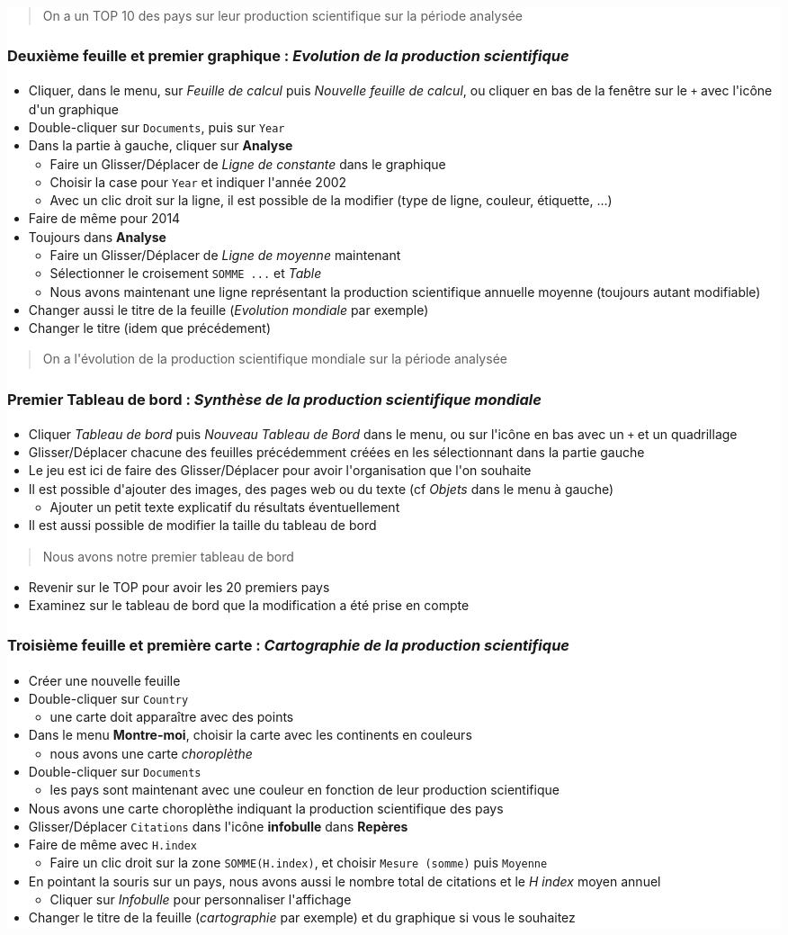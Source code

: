 > On a un TOP 10 des pays sur leur production scientifique sur la période analysée

### Deuxième feuille et premier graphique : *Evolution de la production scientifique*

- Cliquer, dans le menu, sur *Feuille de calcul* puis *Nouvelle feuille de calcul*, ou cliquer en bas de la fenêtre sur le `+` avec l'icône d'un graphique
- Double-cliquer sur `Documents`, puis sur `Year`
- Dans la partie à gauche, cliquer sur **Analyse**
    - Faire un Glisser/Déplacer de *Ligne de constante* dans le graphique
    - Choisir la case pour `Year` et indiquer l'année 2002
    - Avec un clic droit sur la ligne, il est possible de la modifier (type de ligne, couleur, étiquette, ...)
- Faire de même pour 2014
- Toujours dans **Analyse**
    - Faire un Glisser/Déplacer de *Ligne de moyenne* maintenant
    - Sélectionner le croisement `SOMME ...` et *Table*
    - Nous avons maintenant une ligne représentant la production scientifique annuelle moyenne (toujours autant modifiable)
- Changer aussi le titre de la feuille (*Evolution mondiale* par exemple)
- Changer le titre (idem que précédement)

> On a l'évolution de la production scientifique mondiale sur la période analysée

### Premier **Tableau de bord** : *Synthèse de la production scientifique mondiale*

- Cliquer *Tableau de bord* puis *Nouveau Tableau de Bord* dans le menu, ou sur l'icône en bas avec un `+` et un quadrillage
- Glisser/Déplacer chacune des feuilles précédemment créées en les sélectionnant dans la partie gauche
- Le jeu est ici de faire des Glisser/Déplacer pour avoir l'organisation que l'on souhaite
- Il est possible d'ajouter des images, des pages web ou du texte (cf *Objets* dans le menu à gauche)
    - Ajouter un petit texte explicatif du résultats éventuellement
- Il est aussi possible de modifier la taille du tableau de bord

> Nous avons notre premier tableau de bord
    
- Revenir sur le TOP pour avoir les 20 premiers pays
- Examinez sur le tableau de bord que la modification a été prise en compte

### Troisième feuille et première carte : *Cartographie de la production scientifique*

- Créer une nouvelle feuille
- Double-cliquer sur `Country`
    - une carte doit apparaître avec des points
- Dans le menu **Montre-moi**, choisir la carte avec les continents en couleurs
    - nous avons une carte *choroplèthe*
- Double-cliquer sur `Documents`
    - les pays sont maintenant avec une couleur en fonction de leur production scientifique
- Nous avons une carte choroplèthe indiquant la production scientifique des pays
- Glisser/Déplacer `Citations` dans l'icône **infobulle** dans **Repères**
- Faire de même avec `H.index`
    - Faire un clic droit sur la zone `SOMME(H.index)`, et choisir `Mesure (somme)` puis `Moyenne`
- En pointant la souris sur un pays, nous avons aussi le nombre total de citations et le *H index* moyen annuel
    - Cliquer sur *Infobulle* pour personnaliser l'affichage
- Changer le titre de la feuille (*cartographie* par exemple) et du graphique si vous le souhaitez
